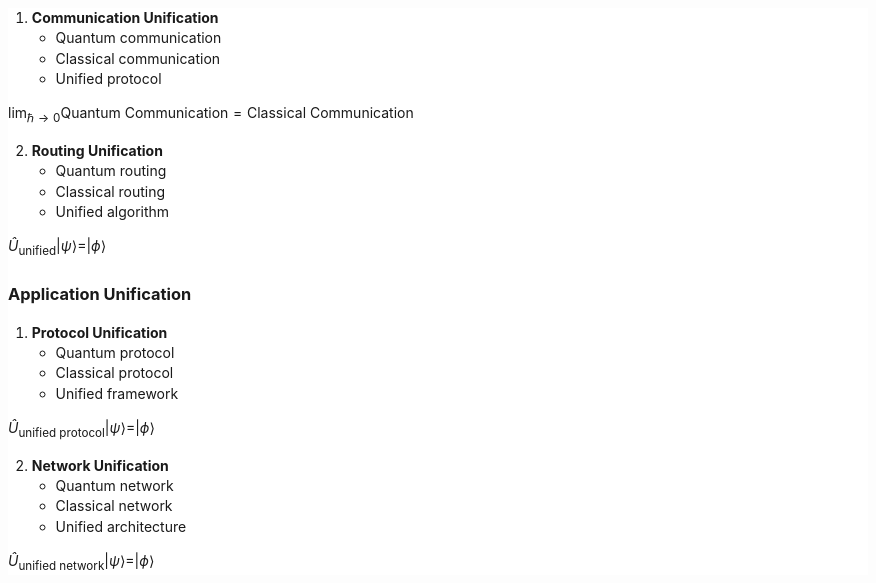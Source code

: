 1. **Communication Unification**
   - Quantum communication
   - Classical communication
   - Unified protocol

$`
\lim_{\hbar\rightarrow 0} \text{Quantum Communication} = \text{Classical Communication}
`$

2. **Routing Unification**
   - Quantum routing
   - Classical routing
   - Unified algorithm

$`
\hat{U}_{\text{unified}}|\psi\rangle = |\phi\rangle
`$

### Application Unification

1. **Protocol Unification**
   - Quantum protocol
   - Classical protocol
   - Unified framework

$`
\hat{U}_{\text{unified protocol}}|\psi\rangle = |\phi\rangle
`$

2. **Network Unification**
   - Quantum network
   - Classical network
   - Unified architecture

$`
\hat{U}_{\text{unified network}}|\psi\rangle = |\phi\rangle
`$

 